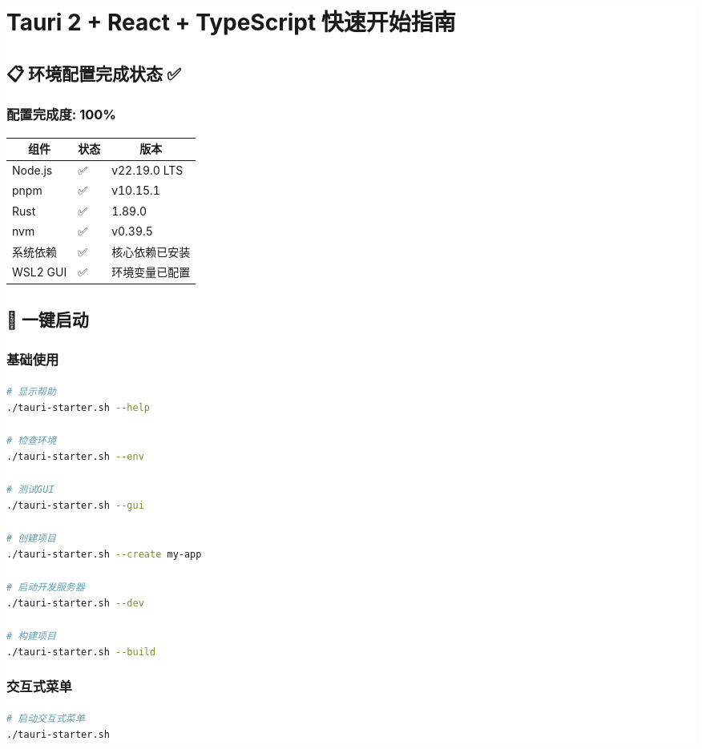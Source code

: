 # Tauri 2 + React + TypeScript 快速开始指南

## 📋 环境配置完成状态 ✅

### 配置完成度: 100%

| 组件     | 状态 | 版本           |
| -------- | ---- | -------------- |
| Node.js  | ✅   | v22.19.0 LTS   |
| pnpm     | ✅   | v10.15.1       |
| Rust     | ✅   | 1.89.0         |
| nvm      | ✅   | v0.39.5        |
| 系统依赖 | ✅   | 核心依赖已安装 |
| WSL2 GUI | ✅   | 环境变量已配置 |

## 🎯 一键启动

### 基础使用

```bash
# 显示帮助
./tauri-starter.sh --help

# 检查环境
./tauri-starter.sh --env

# 测试GUI
./tauri-starter.sh --gui

# 创建项目
./tauri-starter.sh --create my-app

# 启动开发服务器
./tauri-starter.sh --dev

# 构建项目
./tauri-starter.sh --build
```

### 交互式菜单

```bash
# 启动交互式菜单
./tauri-starter.sh
```
